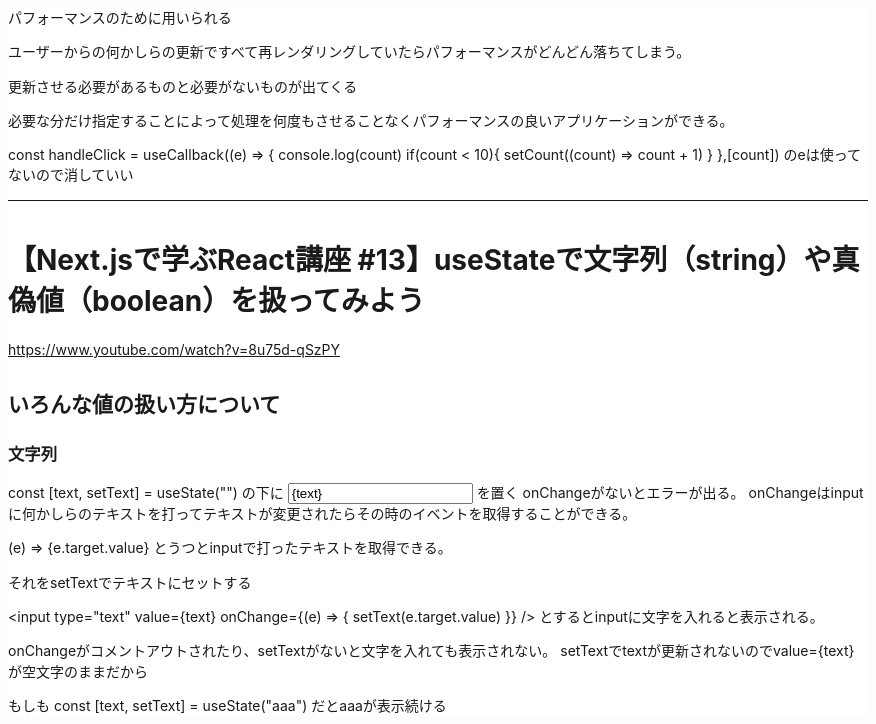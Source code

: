 パフォーマンスのために用いられる

ユーザーからの何かしらの更新ですべて再レンダリングしていたらパフォーマンスがどんどん落ちてしまう。

更新させる必要があるものと必要がないものが出てくる

必要な分だけ指定することによって処理を何度もさせることなくパフォーマンスの良いアプリケーションができる。

const handleClick = useCallback((e) => {
  console.log(count)
  if(count < 10){
    setCount((count) => count + 1)
  }
},[count])
のeは使ってないので消していい





----------------------------------------------------------------------
# 【Next.jsで学ぶReact講座 #13】useStateで文字列（string）や真偽値（boolean）を扱ってみよう
https://www.youtube.com/watch?v=8u75d-qSzPY

## いろんな値の扱い方について

### 文字列

const [text, setText] = useState("")
<botton>の下に
<input type="text" value={text} />
を置く
onChangeがないとエラーが出る。
onChangeはinputに何かしらのテキストを打ってテキストが変更されたらその時のイベントを取得することができる。

(e) => {e.target.value}
とうつとinputで打ったテキストを取得できる。

それをsetTextでテキストにセットする

<input 
  type="text" 
  value={text} 
  onChange={(e) => {
    setText(e.target.value)
  }}
/>
とするとinputに文字を入れると表示される。

onChangeがコメントアウトされたり、setTextがないと文字を入れても表示されない。
setTextでtextが更新されないのでvalue={text}が空文字のままだから

もしも
const [text, setText] = useState("aaa")
だとaaaが表示続ける

